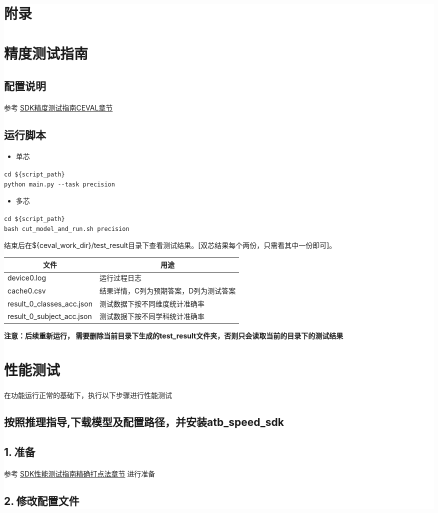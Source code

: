# 附录

# 精度测试指南

## 配置说明

参考 [SDK精度测试指南CEVAL章节](../../atb_speed_sdk/README.md)

## 运行脚本

- 单芯

```shell
cd ${script_path}
python main.py --task precision
```

- 多芯

```shell
cd ${script_path}
bash cut_model_and_run.sh precision
```

结束后在${ceval_work_dir}/test_result目录下查看测试结果。[双芯结果每个两份，只需看其中一份即可]。

| 文件                        | 用途                   | 
|---------------------------|----------------------| 
| device0.log               | 运行过程日志               |
| cache0.csv                | 结果详情，C列为预期答案，D列为测试答案 |
| result_0_classes_acc.json | 测试数据下按不同维度统计准确率      |
| result_0_subject_acc.json | 测试数据下按不同学科统计准确率      |

**注意：后续重新运行， 需要删除当前目录下生成的test_result文件夹，否则只会读取当前的目录下的测试结果**

# 性能测试

在功能运行正常的基础下，执行以下步骤进行性能测试

## 按照推理指导,下载模型及配置路径，并安装atb_speed_sdk

## 1. 准备

参考 [SDK性能测试指南精确打点法章节](../../atb_speed_sdk/README.md) 进行准备

## 2. 修改配置文件
